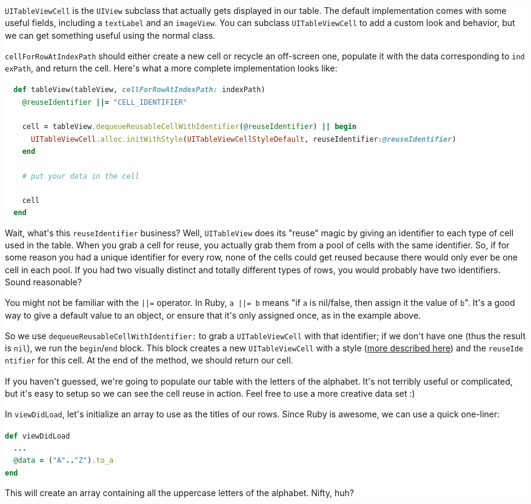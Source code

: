 `UITableViewCell` is the `UIView` subclass that actually gets displayed in our table. The default implementation comes with some useful fields, including a `textLabel` and an `imageView`. You can subclass `UITableViewCell` to add a custom look and behavior, but we can get something useful using the normal class.

`cellForRowAtIndexPath` should either create a new cell or recycle an off-screen one, populate it with the data corresponding to `indexPath`, and return the cell. Here's what a more complete implementation looks like:

```ruby
  def tableView(tableView, cellForRowAtIndexPath: indexPath)
    @reuseIdentifier ||= "CELL_IDENTIFIER"

    cell = tableView.dequeueReusableCellWithIdentifier(@reuseIdentifier) || begin
      UITableViewCell.alloc.initWithStyle(UITableViewCellStyleDefault, reuseIdentifier:@reuseIdentifier)
    end

    # put your data in the cell

    cell
  end
```

Wait, what's this `reuseIdentifier` business? Well, `UITableView` does its "reuse" magic by giving an identifier to each type of cell used in the table. When you grab a cell for reuse, you actually grab them from a pool of cells with the same identifier. So, if for some reason you had a unique identifier for every row, none of the cells could get reused because there would only ever be one cell in each pool. If you had two visually distinct and totally different types of rows, you would probably have two identifiers. Sound reasonable?

You might not be familiar with the `||=` operator. In Ruby, `a ||= b` means "if `a` is nil/false, then assign it the value of `b`". It's a good way to give a default value to an object, or ensure that it's only assigned once, as in the example above.

So we use `dequeueReusableCellWithIdentifier:` to grab a `UITableViewCell` with that identifier; if we don't have one (thus the result is `nil`), we run the `begin`/`end` block. This block creates a new `UITableViewCell` with a style ([more described here][2]) and the `reuseIdentifier` for this cell. At the end of the method, we should return our cell.

If you haven't guessed, we're going to populate our table with the letters of the alphabet. It's not terribly useful or complicated, but it's easy to setup so we can see the cell reuse in action. Feel free to use a more creative data set :)

In `viewDidLoad`, let's initialize an array to use as the titles of our rows. Since Ruby is awesome, we can use a quick one-liner:

```ruby
def viewDidLoad
  ...
  @data = ("A".."Z").to_a
end
```

This will create an array containing all the uppercase letters of the alphabet. Nifty, huh?


[1]: http://developer.apple.com/library/ios/#documentation/uikit/reference/UITableViewDataSource_Protocol/Reference/Reference.html
[2]: http://developer.apple.com/library/ios/#documentation/uikit/reference/UITableViewCell_Class/Reference/Reference.html%23//apple_ref/doc/c_ref/UITableViewCell
[containers]: /4-containers